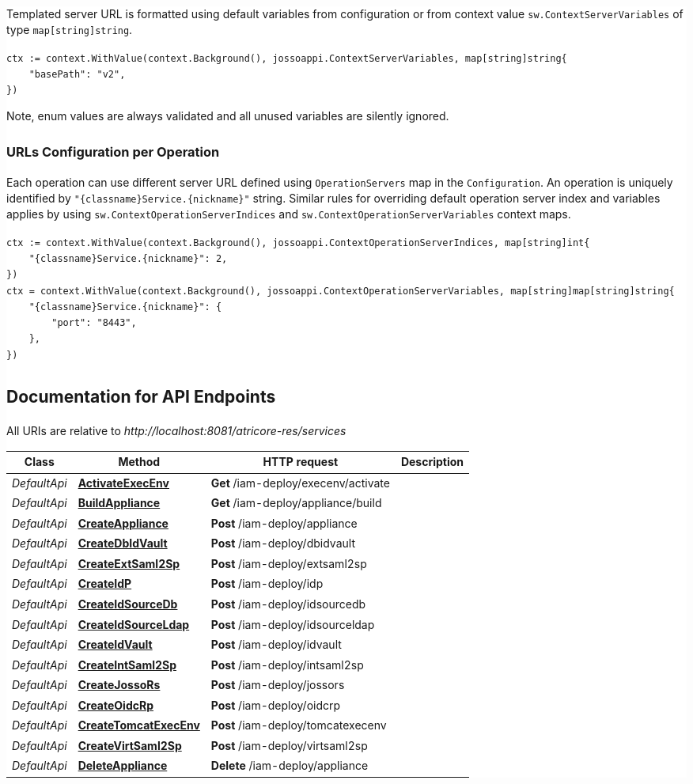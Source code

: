 Templated server URL is formatted using default variables from configuration or from context value `sw.ContextServerVariables` of type `map[string]string`.

```golang
ctx := context.WithValue(context.Background(), jossoappi.ContextServerVariables, map[string]string{
	"basePath": "v2",
})
```

Note, enum values are always validated and all unused variables are silently ignored.

### URLs Configuration per Operation

Each operation can use different server URL defined using `OperationServers` map in the `Configuration`.
An operation is uniquely identified by `"{classname}Service.{nickname}"` string.
Similar rules for overriding default operation server index and variables applies by using `sw.ContextOperationServerIndices` and `sw.ContextOperationServerVariables` context maps.

```
ctx := context.WithValue(context.Background(), jossoappi.ContextOperationServerIndices, map[string]int{
	"{classname}Service.{nickname}": 2,
})
ctx = context.WithValue(context.Background(), jossoappi.ContextOperationServerVariables, map[string]map[string]string{
	"{classname}Service.{nickname}": {
		"port": "8443",
	},
})
```

## Documentation for API Endpoints

All URIs are relative to *http://localhost:8081/atricore-res/services*

Class | Method | HTTP request | Description
------------ | ------------- | ------------- | -------------
*DefaultApi* | [**ActivateExecEnv**](docs/DefaultApi.md#activateexecenv) | **Get** /iam-deploy/execenv/activate | 
*DefaultApi* | [**BuildAppliance**](docs/DefaultApi.md#buildappliance) | **Get** /iam-deploy/appliance/build | 
*DefaultApi* | [**CreateAppliance**](docs/DefaultApi.md#createappliance) | **Post** /iam-deploy/appliance | 
*DefaultApi* | [**CreateDbIdVault**](docs/DefaultApi.md#createdbidvault) | **Post** /iam-deploy/dbidvault | 
*DefaultApi* | [**CreateExtSaml2Sp**](docs/DefaultApi.md#createextsaml2sp) | **Post** /iam-deploy/extsaml2sp | 
*DefaultApi* | [**CreateIdP**](docs/DefaultApi.md#createidp) | **Post** /iam-deploy/idp | 
*DefaultApi* | [**CreateIdSourceDb**](docs/DefaultApi.md#createidsourcedb) | **Post** /iam-deploy/idsourcedb | 
*DefaultApi* | [**CreateIdSourceLdap**](docs/DefaultApi.md#createidsourceldap) | **Post** /iam-deploy/idsourceldap | 
*DefaultApi* | [**CreateIdVault**](docs/DefaultApi.md#createidvault) | **Post** /iam-deploy/idvault | 
*DefaultApi* | [**CreateIntSaml2Sp**](docs/DefaultApi.md#createintsaml2sp) | **Post** /iam-deploy/intsaml2sp | 
*DefaultApi* | [**CreateJossoRs**](docs/DefaultApi.md#createjossors) | **Post** /iam-deploy/jossors | 
*DefaultApi* | [**CreateOidcRp**](docs/DefaultApi.md#createoidcrp) | **Post** /iam-deploy/oidcrp | 
*DefaultApi* | [**CreateTomcatExecEnv**](docs/DefaultApi.md#createtomcatexecenv) | **Post** /iam-deploy/tomcatexecenv | 
*DefaultApi* | [**CreateVirtSaml2Sp**](docs/DefaultApi.md#createvirtsaml2sp) | **Post** /iam-deploy/virtsaml2sp | 
*DefaultApi* | [**DeleteAppliance**](docs/DefaultApi.md#deleteappliance) | **Delete** /iam-deploy/appliance | 
